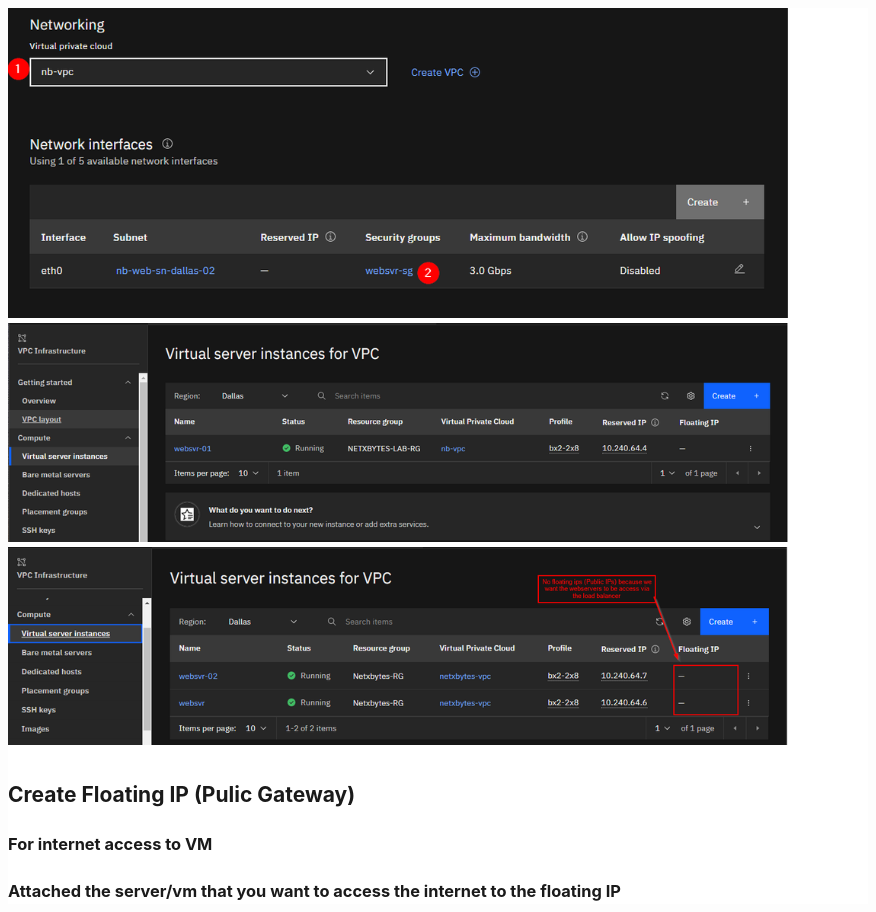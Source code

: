 <img src="vpc-image\IB3-Clou2-VPC-04-02_06_54_40.png" width="780" >

<img src="vpc-image\IB3-Clou2-VPC-04-02_06_57_23.png" width="780" >

<img src="vpc-image\IB3-Clou7-VPC-04-07_12_17_44.png" width="780" >


## Create Floating IP (Pulic Gateway) 
### For internet access to VM 
### Attached the server/vm that you want to access the internet to the floating IP
